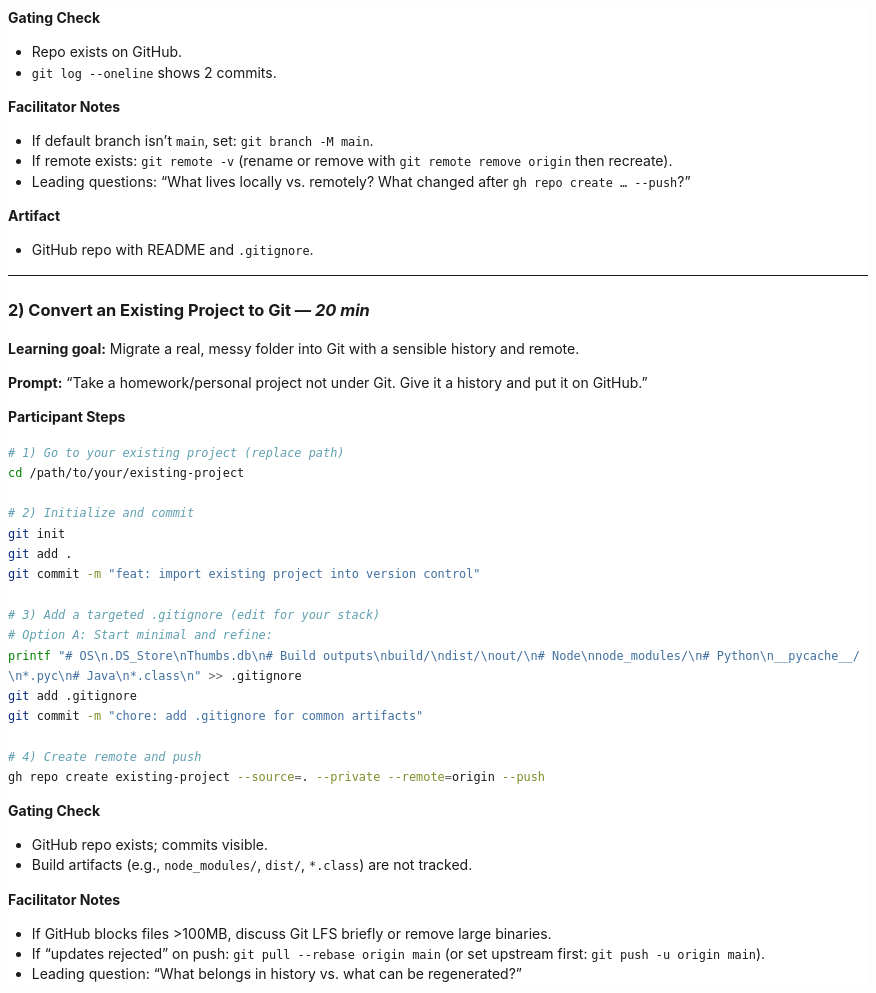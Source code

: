 **Gating Check**

* Repo exists on GitHub.
* `git log --oneline` shows 2 commits.

**Facilitator Notes**

* If default branch isn’t `main`, set: `git branch -M main`.
* If remote exists: `git remote -v` (rename or remove with `git remote remove origin` then recreate).
* Leading questions: “What lives locally vs. remotely? What changed after `gh repo create … --push`?”

**Artifact**

* GitHub repo with README and `.gitignore`.

---

### 2) Convert an Existing Project to Git — *20 min*

**Learning goal:** Migrate a real, messy folder into Git with a sensible history and remote.

**Prompt:** “Take a homework/personal project not under Git. Give it a history and put it on GitHub.”

**Participant Steps**

```bash
# 1) Go to your existing project (replace path)
cd /path/to/your/existing-project

# 2) Initialize and commit
git init
git add .
git commit -m "feat: import existing project into version control"

# 3) Add a targeted .gitignore (edit for your stack)
# Option A: Start minimal and refine:
printf "# OS\n.DS_Store\nThumbs.db\n# Build outputs\nbuild/\ndist/\nout/\n# Node\nnode_modules/\n# Python\n__pycache__/\n*.pyc\n# Java\n*.class\n" >> .gitignore
git add .gitignore
git commit -m "chore: add .gitignore for common artifacts"

# 4) Create remote and push
gh repo create existing-project --source=. --private --remote=origin --push
```

**Gating Check**

* GitHub repo exists; commits visible.
* Build artifacts (e.g., `node_modules/`, `dist/`, `*.class`) are not tracked.

**Facilitator Notes**

* If GitHub blocks files >100MB, discuss Git LFS briefly or remove large binaries.
* If “updates rejected” on push: `git pull --rebase origin main` (or set upstream first: `git push -u origin main`).
* Leading question: “What belongs in history vs. what can be regenerated?”
